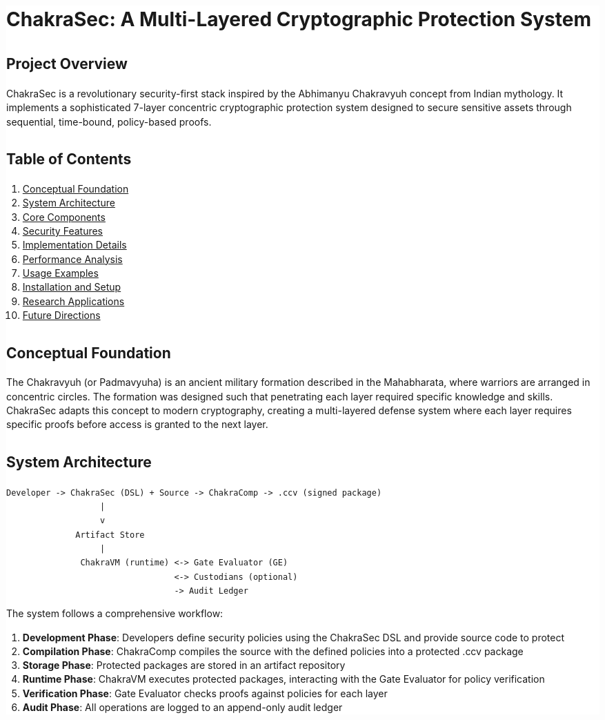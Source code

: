 # ChakraSec: A Multi-Layered Cryptographic Protection System

## Project Overview

ChakraSec is a revolutionary security-first stack inspired by the Abhimanyu Chakravyuh concept from Indian mythology. It implements a sophisticated 7-layer concentric cryptographic protection system designed to secure sensitive assets through sequential, time-bound, policy-based proofs.

## Table of Contents

1. [Conceptual Foundation](#conceptual-foundation)
2. [System Architecture](#system-architecture)
3. [Core Components](#core-components)
4. [Security Features](#security-features)
5. [Implementation Details](#implementation-details)
6. [Performance Analysis](#performance-analysis)
7. [Usage Examples](#usage-examples)
8. [Installation and Setup](#installation-and-setup)
9. [Research Applications](#research-applications)
10. [Future Directions](#future-directions)

## Conceptual Foundation

The Chakravyuh (or Padmavyuha) is an ancient military formation described in the Mahabharata, where warriors are arranged in concentric circles. The formation was designed such that penetrating each layer required specific knowledge and skills. ChakraSec adapts this concept to modern cryptography, creating a multi-layered defense system where each layer requires specific proofs before access is granted to the next layer.

## System Architecture

```
Developer -> ChakraSec (DSL) + Source -> ChakraComp -> .ccv (signed package)
                   |
                   v
              Artifact Store
                   |
               ChakraVM (runtime) <-> Gate Evaluator (GE)
                                  <-> Custodians (optional)
                                  -> Audit Ledger
```

The system follows a comprehensive workflow:

1. **Development Phase**: Developers define security policies using the ChakraSec DSL and provide source code to protect
2. **Compilation Phase**: ChakraComp compiles the source with the defined policies into a protected .ccv package
3. **Storage Phase**: Protected packages are stored in an artifact repository
4. **Runtime Phase**: ChakraVM executes protected packages, interacting with the Gate Evaluator for policy verification
5. **Verification Phase**: Gate Evaluator checks proofs against policies for each layer
6. **Audit Phase**: All operations are logged to an append-only audit ledger
